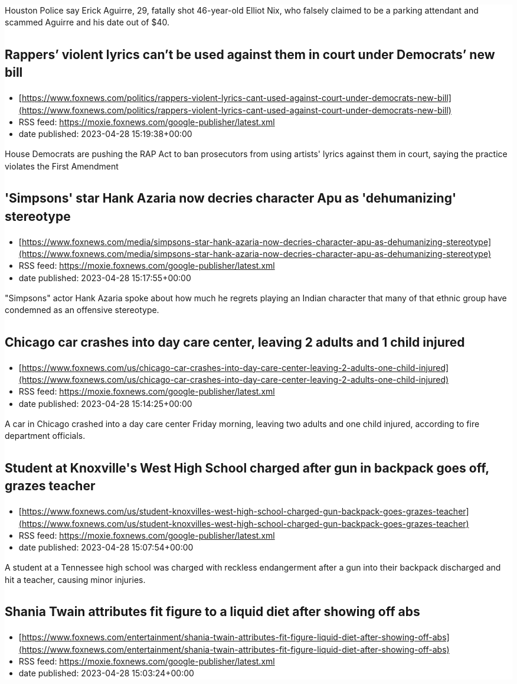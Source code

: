 Houston Police say Erick Aguirre, 29, fatally shot 46-year-old Elliot Nix, who falsely claimed to be a parking attendant and scammed Aguirre and his date out of $40.

## Rappers’ violent lyrics can’t be used against them in court under Democrats’ new bill
 - [https://www.foxnews.com/politics/rappers-violent-lyrics-cant-used-against-court-under-democrats-new-bill](https://www.foxnews.com/politics/rappers-violent-lyrics-cant-used-against-court-under-democrats-new-bill)
 - RSS feed: https://moxie.foxnews.com/google-publisher/latest.xml
 - date published: 2023-04-28 15:19:38+00:00

House Democrats are pushing the RAP Act to ban prosecutors from using artists&apos; lyrics against them in court, saying the practice violates the First Amendment

## 'Simpsons' star Hank Azaria now decries character Apu as 'dehumanizing' stereotype
 - [https://www.foxnews.com/media/simpsons-star-hank-azaria-now-decries-character-apu-as-dehumanizing-stereotype](https://www.foxnews.com/media/simpsons-star-hank-azaria-now-decries-character-apu-as-dehumanizing-stereotype)
 - RSS feed: https://moxie.foxnews.com/google-publisher/latest.xml
 - date published: 2023-04-28 15:17:55+00:00

&quot;Simpsons&quot; actor Hank Azaria spoke about how much he regrets playing an Indian character that many of that ethnic group have condemned as an offensive stereotype.

## Chicago car crashes into day care center, leaving 2 adults and 1 child injured
 - [https://www.foxnews.com/us/chicago-car-crashes-into-day-care-center-leaving-2-adults-one-child-injured](https://www.foxnews.com/us/chicago-car-crashes-into-day-care-center-leaving-2-adults-one-child-injured)
 - RSS feed: https://moxie.foxnews.com/google-publisher/latest.xml
 - date published: 2023-04-28 15:14:25+00:00

A car in Chicago crashed into a day care center Friday morning, leaving two adults and one child injured, according to fire department officials.

## Student at Knoxville's West High School charged after gun in backpack goes off, grazes teacher
 - [https://www.foxnews.com/us/student-knoxvilles-west-high-school-charged-gun-backpack-goes-grazes-teacher](https://www.foxnews.com/us/student-knoxvilles-west-high-school-charged-gun-backpack-goes-grazes-teacher)
 - RSS feed: https://moxie.foxnews.com/google-publisher/latest.xml
 - date published: 2023-04-28 15:07:54+00:00

A student at a Tennessee high school was charged with reckless endangerment after a gun into their backpack discharged and hit a teacher, causing minor injuries.

## Shania Twain attributes fit figure to a liquid diet after showing off abs
 - [https://www.foxnews.com/entertainment/shania-twain-attributes-fit-figure-liquid-diet-after-showing-off-abs](https://www.foxnews.com/entertainment/shania-twain-attributes-fit-figure-liquid-diet-after-showing-off-abs)
 - RSS feed: https://moxie.foxnews.com/google-publisher/latest.xml
 - date published: 2023-04-28 15:03:24+00:00
